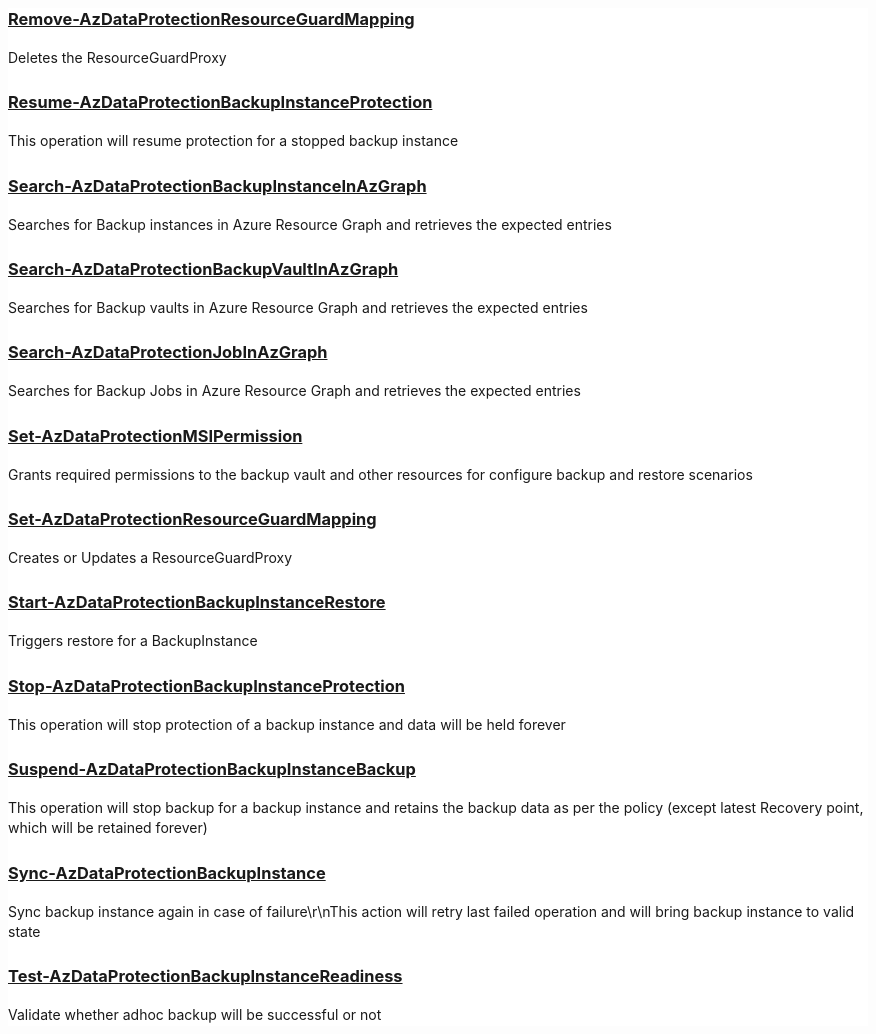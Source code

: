 ### [Remove-AzDataProtectionResourceGuardMapping](Remove-AzDataProtectionResourceGuardMapping.md)
Deletes the ResourceGuardProxy

### [Resume-AzDataProtectionBackupInstanceProtection](Resume-AzDataProtectionBackupInstanceProtection.md)
This operation will resume protection for a stopped backup instance

### [Search-AzDataProtectionBackupInstanceInAzGraph](Search-AzDataProtectionBackupInstanceInAzGraph.md)
Searches for Backup instances in Azure Resource Graph and retrieves the expected entries

### [Search-AzDataProtectionBackupVaultInAzGraph](Search-AzDataProtectionBackupVaultInAzGraph.md)
Searches for Backup vaults in Azure Resource Graph and retrieves the expected entries

### [Search-AzDataProtectionJobInAzGraph](Search-AzDataProtectionJobInAzGraph.md)
Searches for Backup Jobs in Azure Resource Graph and retrieves the expected entries

### [Set-AzDataProtectionMSIPermission](Set-AzDataProtectionMSIPermission.md)
Grants required permissions to the backup vault and other resources for configure backup and restore scenarios

### [Set-AzDataProtectionResourceGuardMapping](Set-AzDataProtectionResourceGuardMapping.md)
Creates or Updates a ResourceGuardProxy

### [Start-AzDataProtectionBackupInstanceRestore](Start-AzDataProtectionBackupInstanceRestore.md)
Triggers restore for a BackupInstance

### [Stop-AzDataProtectionBackupInstanceProtection](Stop-AzDataProtectionBackupInstanceProtection.md)
This operation will stop protection of a backup instance and data will be held forever

### [Suspend-AzDataProtectionBackupInstanceBackup](Suspend-AzDataProtectionBackupInstanceBackup.md)
This operation will stop backup for a backup instance and retains the backup data as per the policy (except latest Recovery point, which will be retained forever)

### [Sync-AzDataProtectionBackupInstance](Sync-AzDataProtectionBackupInstance.md)
Sync backup instance again in case of failure\r\nThis action will retry last failed operation and will bring backup instance to valid state

### [Test-AzDataProtectionBackupInstanceReadiness](Test-AzDataProtectionBackupInstanceReadiness.md)
Validate whether adhoc backup will be successful or not
